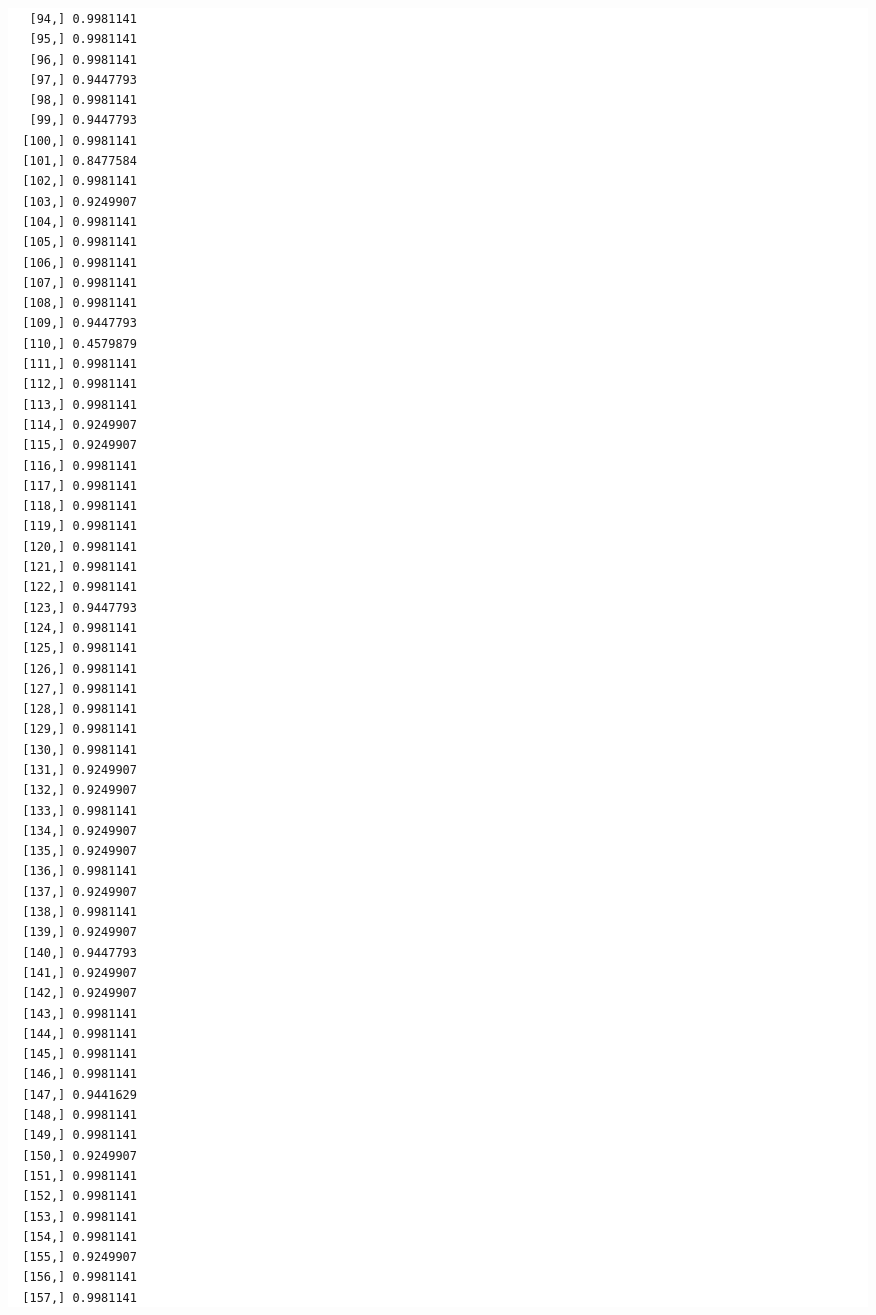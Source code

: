        [94,] 0.9981141
       [95,] 0.9981141
       [96,] 0.9981141
       [97,] 0.9447793
       [98,] 0.9981141
       [99,] 0.9447793
      [100,] 0.9981141
      [101,] 0.8477584
      [102,] 0.9981141
      [103,] 0.9249907
      [104,] 0.9981141
      [105,] 0.9981141
      [106,] 0.9981141
      [107,] 0.9981141
      [108,] 0.9981141
      [109,] 0.9447793
      [110,] 0.4579879
      [111,] 0.9981141
      [112,] 0.9981141
      [113,] 0.9981141
      [114,] 0.9249907
      [115,] 0.9249907
      [116,] 0.9981141
      [117,] 0.9981141
      [118,] 0.9981141
      [119,] 0.9981141
      [120,] 0.9981141
      [121,] 0.9981141
      [122,] 0.9981141
      [123,] 0.9447793
      [124,] 0.9981141
      [125,] 0.9981141
      [126,] 0.9981141
      [127,] 0.9981141
      [128,] 0.9981141
      [129,] 0.9981141
      [130,] 0.9981141
      [131,] 0.9249907
      [132,] 0.9249907
      [133,] 0.9981141
      [134,] 0.9249907
      [135,] 0.9249907
      [136,] 0.9981141
      [137,] 0.9249907
      [138,] 0.9981141
      [139,] 0.9249907
      [140,] 0.9447793
      [141,] 0.9249907
      [142,] 0.9249907
      [143,] 0.9981141
      [144,] 0.9981141
      [145,] 0.9981141
      [146,] 0.9981141
      [147,] 0.9441629
      [148,] 0.9981141
      [149,] 0.9981141
      [150,] 0.9249907
      [151,] 0.9981141
      [152,] 0.9981141
      [153,] 0.9981141
      [154,] 0.9981141
      [155,] 0.9249907
      [156,] 0.9981141
      [157,] 0.9981141